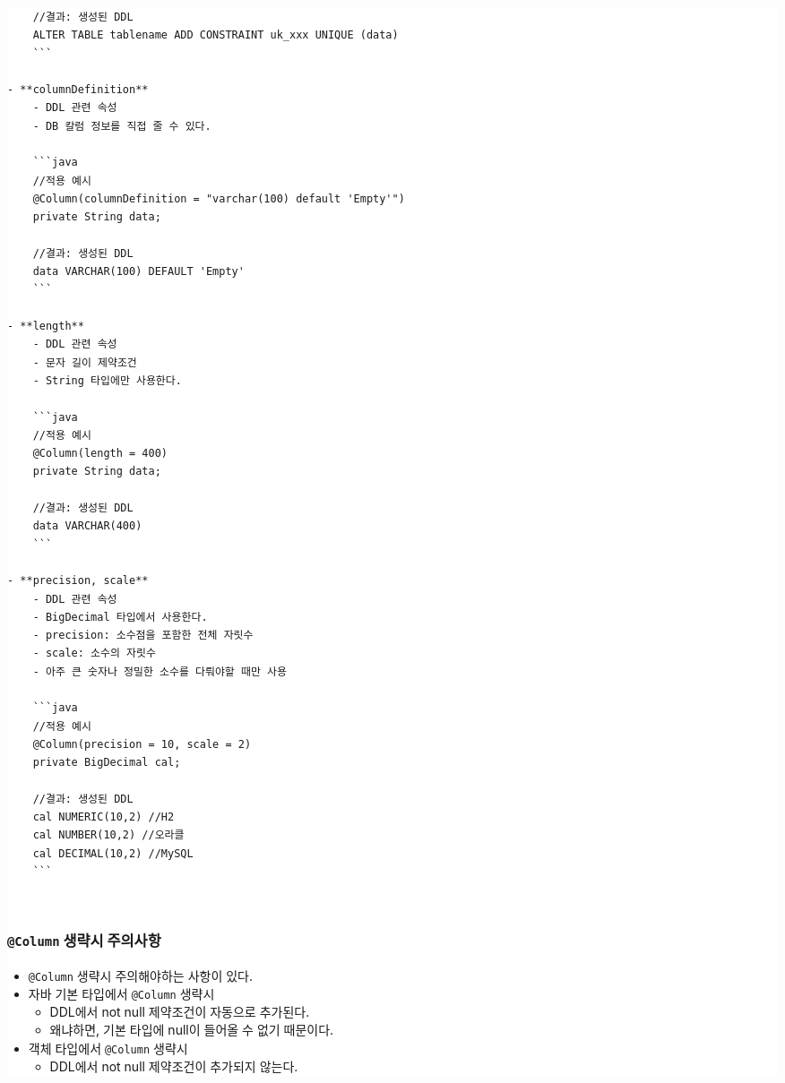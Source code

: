         //결과: 생성된 DDL
        ALTER TABLE tablename ADD CONSTRAINT uk_xxx UNIQUE (data)
        ```
        
    - **columnDefinition**
        - DDL 관련 속성
        - DB 칼럼 정보를 직접 줄 수 있다.
        
        ```java
        //적용 예시
        @Column(columnDefinition = "varchar(100) default 'Empty'")
        private String data;
        
        //결과: 생성된 DDL
        data VARCHAR(100) DEFAULT 'Empty'
        ```
        
    - **length**
        - DDL 관련 속성
        - 문자 길이 제약조건
        - String 타입에만 사용한다.
        
        ```java
        //적용 예시
        @Column(length = 400)
        private String data;
        
        //결과: 생성된 DDL
        data VARCHAR(400)
        ```
        
    - **precision, scale**
        - DDL 관련 속성
        - BigDecimal 타입에서 사용한다.
        - precision: 소수점을 포함한 전체 자릿수
        - scale: 소수의 자릿수
        - 아주 큰 숫자나 정밀한 소수를 다뤄야할 때만 사용
        
        ```java
        //적용 예시
        @Column(precision = 10, scale = 2)
        private BigDecimal cal;
        
        //결과: 생성된 DDL
        cal NUMERIC(10,2) //H2
        cal NUMBER(10,2) //오라클
        cal DECIMAL(10,2) //MySQL
        ```

<br/>

### `@Column` 생략시 주의사항

- `@Column` 생략시 주의해야하는 사항이 있다.
- 자바 기본 타입에서 `@Column` 생략시
    - DDL에서 not null 제약조건이 자동으로 추가된다.
    - 왜냐하면, 기본 타입에 null이 들어올 수 없기 때문이다.
- 객체 타입에서 `@Column` 생략시
    - DDL에서 not null 제약조건이 추가되지 않는다.
